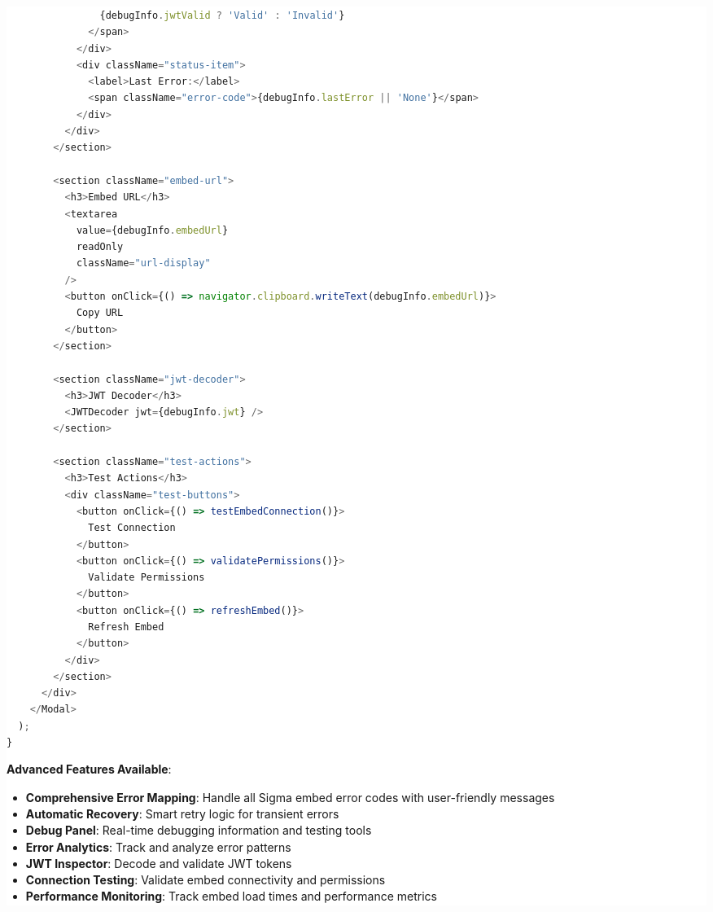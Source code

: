```typescript
                {debugInfo.jwtValid ? 'Valid' : 'Invalid'}
              </span>
            </div>
            <div className="status-item">
              <label>Last Error:</label>
              <span className="error-code">{debugInfo.lastError || 'None'}</span>
            </div>
          </div>
        </section>

        <section className="embed-url">
          <h3>Embed URL</h3>
          <textarea 
            value={debugInfo.embedUrl} 
            readOnly 
            className="url-display"
          />
          <button onClick={() => navigator.clipboard.writeText(debugInfo.embedUrl)}>
            Copy URL
          </button>
        </section>

        <section className="jwt-decoder">
          <h3>JWT Decoder</h3>
          <JWTDecoder jwt={debugInfo.jwt} />
        </section>

        <section className="test-actions">
          <h3>Test Actions</h3>
          <div className="test-buttons">
            <button onClick={() => testEmbedConnection()}>
              Test Connection
            </button>
            <button onClick={() => validatePermissions()}>
              Validate Permissions
            </button>
            <button onClick={() => refreshEmbed()}>
              Refresh Embed
            </button>
          </div>
        </section>
      </div>
    </Modal>
  );
}
```

**Advanced Features Available**:
- **Comprehensive Error Mapping**: Handle all Sigma embed error codes with user-friendly messages
- **Automatic Recovery**: Smart retry logic for transient errors
- **Debug Panel**: Real-time debugging information and testing tools
- **Error Analytics**: Track and analyze error patterns
- **JWT Inspector**: Decode and validate JWT tokens
- **Connection Testing**: Validate embed connectivity and permissions
- **Performance Monitoring**: Track embed load times and performance metrics
